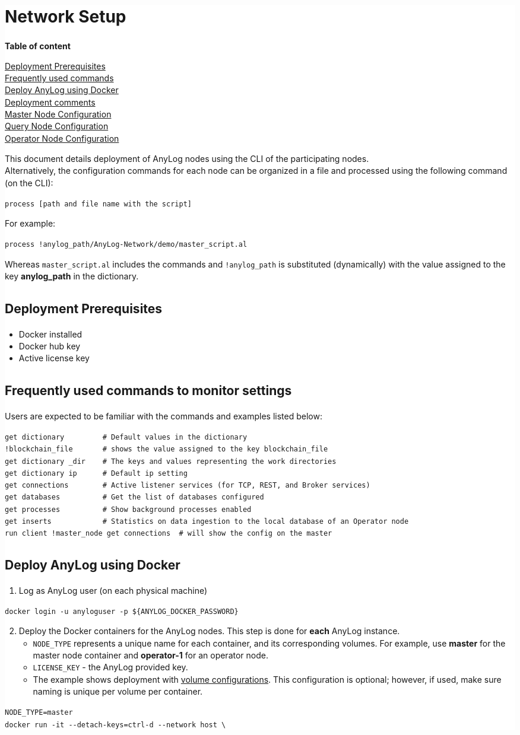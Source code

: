 # Network Setup

**Table of content**

[Deployment Prerequisites](#deployment-prerequisites)  
[Frequently used commands](#frequently-used-commands-to-monitor-settings)    
[Deploy AnyLog using Docker](#deploy-anylog-using-docker)  
[Deployment comments](#master-node-configuration)  
[Master Node Configuration](#master-node-configuration)  
[Query Node Configuration](#query-node-configuration)  
[Operator Node Configuration](#operator-node-configuration)  


This document details deployment of AnyLog nodes using the CLI of the participating nodes.    
Alternatively, the configuration commands for each node can be organized in a file and processed using the following command (on the CLI):
```
process [path and file name with the script]
```
For example:  
```
process !anylog_path/AnyLog-Network/demo/master_script.al
```
Whereas `master_script.al` includes the commands and `!anylog_path` is substituted (dynamically) with the value assigned to the key **anylog_path** in the dictionary.

## Deployment Prerequisites
* Docker installed
* Docker hub key
* Active license key

## Frequently used commands to monitor settings
Users are expected to be familiar with the commands and examples listed below:
```anylog
get dictionary         # Default values in the dictionary
!blockchain_file       # shows the value assigned to the key blockchain_file
get dictionary _dir    # The keys and values representing the work directories
get dictionary ip      # Default ip setting
get connections        # Active listener services (for TCP, REST, and Broker services)
get databases          # Get the list of databases configured
get processes          # Show background processes enabled
get inserts            # Statistics on data ingestion to the local database of an Operator node
run client !master_node get connections  # will show the config on the master
```
 
## Deploy AnyLog using Docker 

1. Log as AnyLog user (on each physical machine)
```shell
docker login -u anyloguser -p ${ANYLOG_DOCKER_PASSWORD}
```
2. Deploy the Docker containers for the AnyLog nodes. This step is done for **each** AnyLog instance.
    * `NODE_TYPE` represents a unique name for each container, and its corresponding volumes. For example, use **master** 
     for the master node container and **operator-1** for an operator node. 
    * `LICENSE_KEY` - the AnyLog provided key.
    * The example shows deployment with [volume configurations](../../deployments/Networking%20&%20Security/docker_volumes.md).
This configuration is  optional; however, if used, make sure naming is unique per volume per container.    
```shell
NODE_TYPE=master
docker run -it --detach-keys=ctrl-d --network host \
```